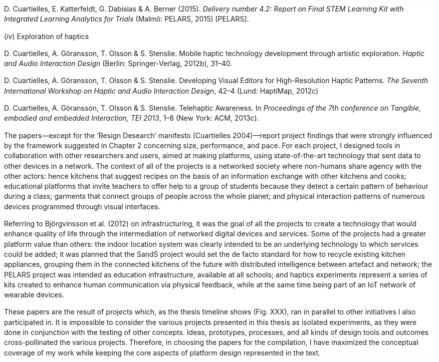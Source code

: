 D. Cuartielles, E. Katterfeldt, G. Dabisias & A. Berner (2015).
*Delivery number 4.2: Report on Final STEM Learning Kit with Integrated
Learning Analytics for Trials* (Malmö: PELARS, 2015) \[PELARS\].

(*iv*) Exploration of haptics

D. Cuartielles, A. Göransson, T. Olsson & S. Stenslie. Mobile haptic
technology development through artistic exploration. *Haptic and Audio
Interaction Design* (Berlin: Springer-Verlag, 2012b), 31–40.

D. Cuartielles, A. Göransson, T. Olsson & S. Stenslie. Developing Visual
Editors for High-Resolution Haptic Patterns. *The Seventh International
Workshop on Haptic and Audio Interaction Design*, 42–4 (Lund: HaptiMap,
2012c)

D. Cuartielles, A. Göransson, T. Olsson & S. Stenslie. Telehaptic
Awareness. In *Proceedings of the 7th conference on Tangible, embodied
and embedded Interaction, TEI 2013*, 1–8 (New York: ACM, 2013c).

The papers—except for the ‘Resign Desearch’ manifesto (Cuartielles
2004)—report project findings that were strongly influenced by the
framework suggested in Chapter 2 concerning size, performance, and pace.
For each project, I designed tools in collaboration with other
researchers and users, aimed at making platforms, using state-of-the-art
technology that sent data to other devices in a network. The context of
all of the projects is a networked society where non-humans share agency
with the other actors: hence kitchens that suggest recipes on the basis
of an information exchange with other kitchens and cooks; educational
platforms that invite teachers to offer help to a group of students
because they detect a certain pattern of behaviour during a class;
garments that connect groups of people across the whole planet; and
physical interaction patterns of numerous devices programmed through
visual interfaces.

Referring to Björgvinsson et al. (2012) on infrastructuring, it was the
goal of all the projects to create a technology that would enhance
quality of life through the intermediation of networked digital devices
and services. Some of the projects had a greater platform value than
others: the indoor location system was clearly intended to be an
underlying technology to which services could be added; it was planned
that the SandS project would set the de facto standard for how to
recycle existing kitchen appliances, grouping them in the connected
kitchens of the future with distributed intelligence between artefact
and network; the PELARS project was intended as education
infrastructure, available at all schools; and haptics experiments
represent a series of kits created to enhance human communication via
physical feedback, while at the same time being part of an IoT network
of wearable devices.

These papers are the result of projects which, as the thesis timeline
shows (Fig. XXX), ran in parallel to other initiatives I also
participated in. It is impossible to consider the various projects
presented in this thesis as isolated experiments, as they were done in
conjunction with the testing of other concepts. Ideas, prototypes,
processes, and all kinds of design tools and outcomes cross-pollinated
the various projects. Therefore, in choosing the papers for the
compilation, I have maximized the conceptual coverage of my work while
keeping the core aspects of platform design represented in the text.

